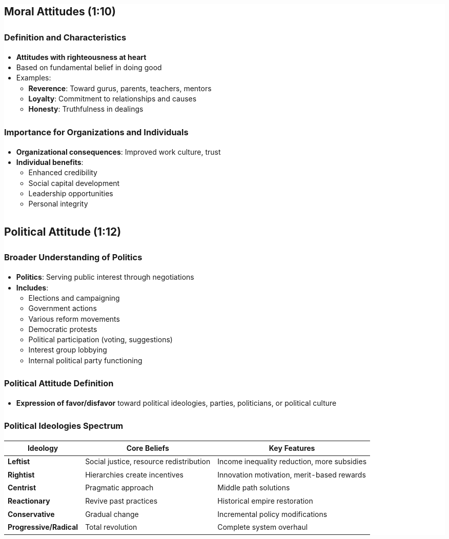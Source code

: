 ## Moral Attitudes (1:10)

### Definition and Characteristics
- **Attitudes with righteousness at heart**
- Based on fundamental belief in doing good
- Examples:
  - **Reverence**: Toward gurus, parents, teachers, mentors
  - **Loyalty**: Commitment to relationships and causes
  - **Honesty**: Truthfulness in dealings

### Importance for Organizations and Individuals
- **Organizational consequences**: Improved work culture, trust
- **Individual benefits**: 
  - Enhanced credibility
  - Social capital development
  - Leadership opportunities
  - Personal integrity

## Political Attitude (1:12)

### Broader Understanding of Politics
- **Politics**: Serving public interest through negotiations
- **Includes**:
  - Elections and campaigning
  - Government actions
  - Various reform movements
  - Democratic protests
  - Political participation (voting, suggestions)
  - Interest group lobbying
  - Internal political party functioning

### Political Attitude Definition
- **Expression of favor/disfavor** toward political ideologies, parties, politicians, or political culture

### Political Ideologies Spectrum

| Ideology | Core Beliefs | Key Features |
|----------|--------------|--------------|
| **Leftist** | Social justice, resource redistribution | Income inequality reduction, more subsidies |
| **Rightist** | Hierarchies create incentives | Innovation motivation, merit-based rewards |
| **Centrist** | Pragmatic approach | Middle path solutions |
| **Reactionary** | Revive past practices | Historical empire restoration |
| **Conservative** | Gradual change | Incremental policy modifications |
| **Progressive/Radical** | Total revolution | Complete system overhaul |
